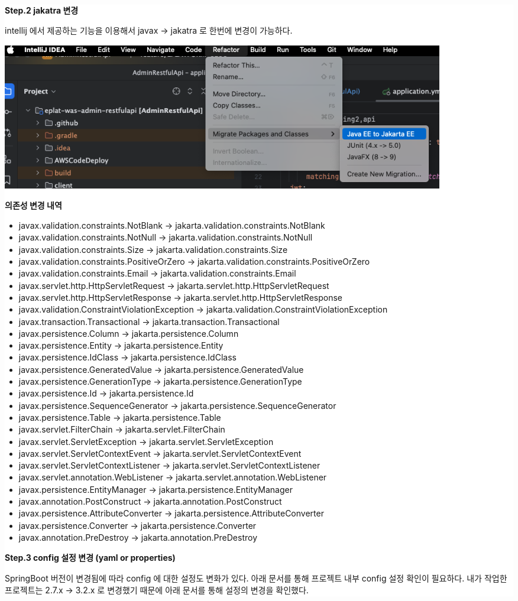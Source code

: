 **Step.2 jakatra 변경**

intellij 에서 제공하는 기능을 이용해서 javax → jakatra 로 한번에 변경이 가능하다.

![2.png](https://raw.githubusercontent.com/lkhlkh23/lkhlkh23.github.io/master/images/2024-11-21/2.png)

**의존성 변경 내역**

- javax.validation.constraints.NotBlank → jakarta.validation.constraints.NotBlank
- javax.validation.constraints.NotNull → jakarta.validation.constraints.NotNull
- javax.validation.constraints.Size → jakarta.validation.constraints.Size
- javax.validation.constraints.PositiveOrZero → jakarta.validation.constraints.PositiveOrZero
- javax.validation.constraints.Email → jakarta.validation.constraints.Email
- javax.servlet.http.HttpServletRequest → jakarta.servlet.http.HttpServletRequest
- javax.servlet.http.HttpServletResponse → jakarta.servlet.http.HttpServletResponse
- javax.validation.ConstraintViolationException → jakarta.validation.ConstraintViolationException
- javax.transaction.Transactional → jakarta.transaction.Transactional
- javax.persistence.Column → jakarta.persistence.Column
- javax.persistence.Entity → jakarta.persistence.Entity
- javax.persistence.IdClass → jakarta.persistence.IdClass
- javax.persistence.GeneratedValue → jakarta.persistence.GeneratedValue
- javax.persistence.GenerationType → jakarta.persistence.GenerationType
- javax.persistence.Id → jakarta.persistence.Id
- javax.persistence.SequenceGenerator → jakarta.persistence.SequenceGenerator
- javax.persistence.Table → jakarta.persistence.Table
- javax.servlet.FilterChain → jakarta.servlet.FilterChain
- javax.servlet.ServletException → jakarta.servlet.ServletException
- javax.servlet.ServletContextEvent → jakarta.servlet.ServletContextEvent
- javax.servlet.ServletContextListener → jakarta.servlet.ServletContextListener
- javax.servlet.annotation.WebListener → jakarta.servlet.annotation.WebListener
- javax.persistence.EntityManager → jakarta.persistence.EntityManager
- javax.annotation.PostConstruct → jakarta.annotation.PostConstruct
- javax.persistence.AttributeConverter → jakarta.persistence.AttributeConverter
- javax.persistence.Converter → jakarta.persistence.Converter
- javax.annotation.PreDestroy → jakarta.annotation.PreDestroy

**Step.3 config 설정 변경 (yaml or properties)**

SpringBoot 버전이 변경됨에 따라 config 에 대한 설정도 변화가 있다. 아래 문서를 통해 프로젝트 내부 config 설정 확인이 필요하다. 내가 작업한 프로젝트는 2.7.x → 3.2.x 로 변경했기 때문에 아래 문서를 통해 설정의 변경을 확인했다. 
